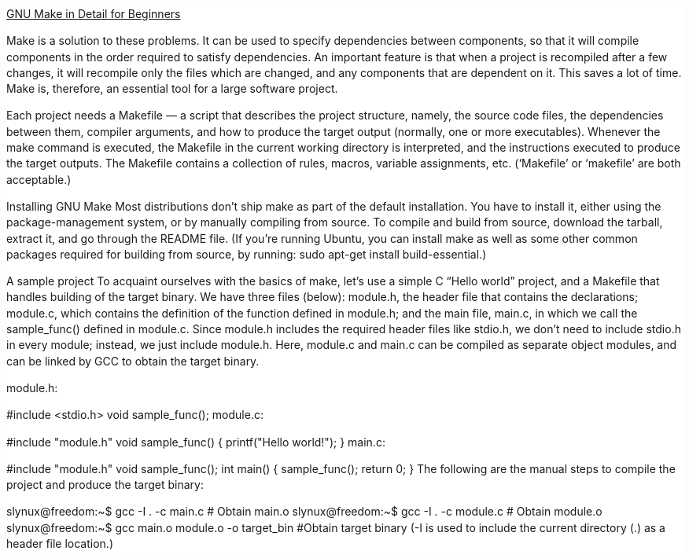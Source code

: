 [GNU Make in Detail for Beginners](https://opensourceforu.com/2012/06/gnu-make-in-detail-for-beginners/)

Make is a solution to these problems. It can be used to specify dependencies between components, so that it will compile components in the order required to satisfy dependencies. An important feature is that when a project is recompiled after a few changes, it will recompile only the files which are changed, and any components that are dependent on it. This saves a lot of time. Make is, therefore, an essential tool for a large software project.

Each project needs a Makefile — a script that describes the project structure, namely, the source code files, the dependencies between them, compiler arguments, and how to produce the target output (normally, one or more executables). Whenever the make command is executed, the Makefile in the current working directory is interpreted, and the instructions executed to produce the target outputs. The Makefile contains a collection of rules, macros, variable assignments, etc. (‘Makefile’ or ‘makefile’ are both acceptable.)

Installing GNU Make
Most distributions don’t ship make as part of the default installation. You have to install it, either using the package-management system, or by manually compiling from source. To compile and build from source, download the tarball, extract it, and go through the README file. (If you’re running Ubuntu, you can install make as well as some other common packages required for building from source, by running: sudo apt-get install build-essential.)

A sample project
To acquaint ourselves with the basics of make, let’s use a simple C “Hello world” project, and a Makefile that handles building of the target binary. We have three files (below): module.h, the header file that contains the declarations; module.c, which contains the definition of the function defined in module.h; and the main file, main.c, in which we call the sample_func() defined in module.c. Since module.h includes the required header files like stdio.h, we don’t need to include stdio.h in every module; instead, we just include module.h. Here, module.c and main.c can be compiled as separate object modules, and can be linked by GCC to obtain the target binary.

module.h:

#include <stdio.h>
void sample_func();
module.c:

#include "module.h"
void sample_func()
{
    printf("Hello world!");
}
main.c:

#include "module.h"
void sample_func();
int main()
{
    sample_func();
    return 0;
}
The following are the manual steps to compile the project and produce the target binary:

slynux@freedom:~$ gcc -I . -c main.c # Obtain main.o
slynux@freedom:~$ gcc -I . -c module.c # Obtain module.o
slynux@freedom:~$ gcc main.o module.o -o target_bin #Obtain target binary
(-I is used to include the current directory (.) as a header file location.)
